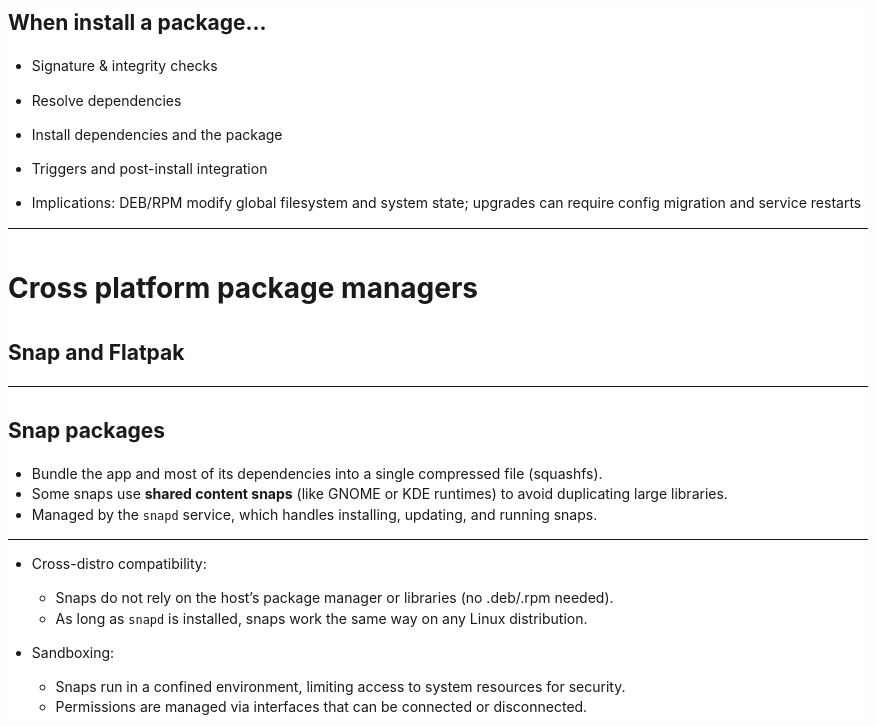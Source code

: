 
## When install a package...

- Signature & integrity checks


- Resolve dependencies

- Install dependencies and the package

- Triggers and post-install integration

  



- Implications: DEB/RPM modify global filesystem and system state; upgrades can require config migration and service restarts

---



# Cross platform package managers

## Snap and Flatpak

---

## Snap packages

- Bundle the app and most of its dependencies into a single compressed file (squashfs).
- Some snaps use **shared content snaps** (like GNOME or KDE runtimes) to avoid duplicating large libraries.
- Managed by the `snapd` service, which handles installing, updating, and running snaps.


---

<style>
.ref-corner {
  position: absolute;
  bottom: 60px;
  right: 40px;
  font-size: 0.7em;
  color: #888;
  text-align: right;
  z-index: 10;
}
</style>

- Cross-distro compatibility:

  - Snaps do not rely on the host’s package manager or libraries (no .deb/.rpm needed).
  - As long as `snapd` is installed, snaps work the same way on any Linux distribution.

- Sandboxing:
  - Snaps run in a confined environment, limiting access to system resources for security.
  - Permissions are managed via interfaces that can be connected or disconnected.
